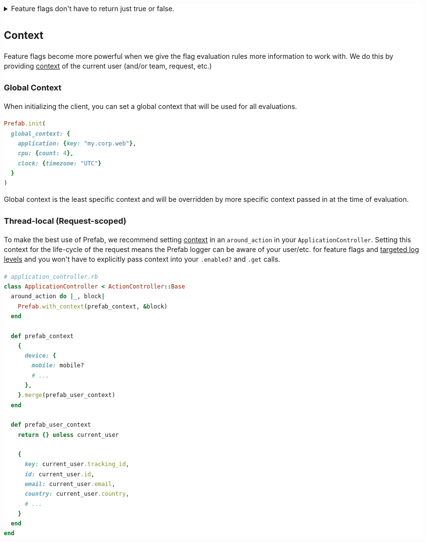 <details className="alert--info"><summary>
Feature flags don't have to return just true or false.
</summary></details>

## Context

Feature flags become more powerful when we give the flag evaluation rules more information to work with. We do this by providing [context](/docs/explanations/concepts/context) of the current user (and/or team, request, etc.)

### Global Context

When initializing the client, you can set a global context that will be used for all evaluations.

```ruby
Prefab.init(
  global_context: {
    application: {key: "my.corp.web"},
    cpu: {count: 4},
    clock: {timezone: "UTC"}
  }
)
```

Global context is the least specific context and will be overridden by more specific context passed in at the time of evaluation.

### Thread-local (Request-scoped)

To make the best use of Prefab, we recommend setting [context](/docs/explanations/concepts/context) in an `around_action` in your `ApplicationController`. Setting this context for the life-cycle of the request means the Prefab logger can be aware of your user/etc. for feature flags and [targeted log levels](/docs/explanations/features/targeted-log-levels) and you won't have to explicitly pass context into your `.enabled?` and `.get` calls.

```ruby
# application_controller.rb
class ApplicationController < ActionController::Base
  around_action do |_, block|
    Prefab.with_context(prefab_context, &block)
  end

  def prefab_context
    {
      device: {
        mobile: mobile?
        # ...
      },
    }.merge(prefab_user_context)
  end

  def prefab_user_context
    return {} unless current_user

    {
      key: current_user.tracking_id,
      id: current_user.id,
      email: current_user.email,
      country: current_user.country,
      # ...
    }
  end
end
```
